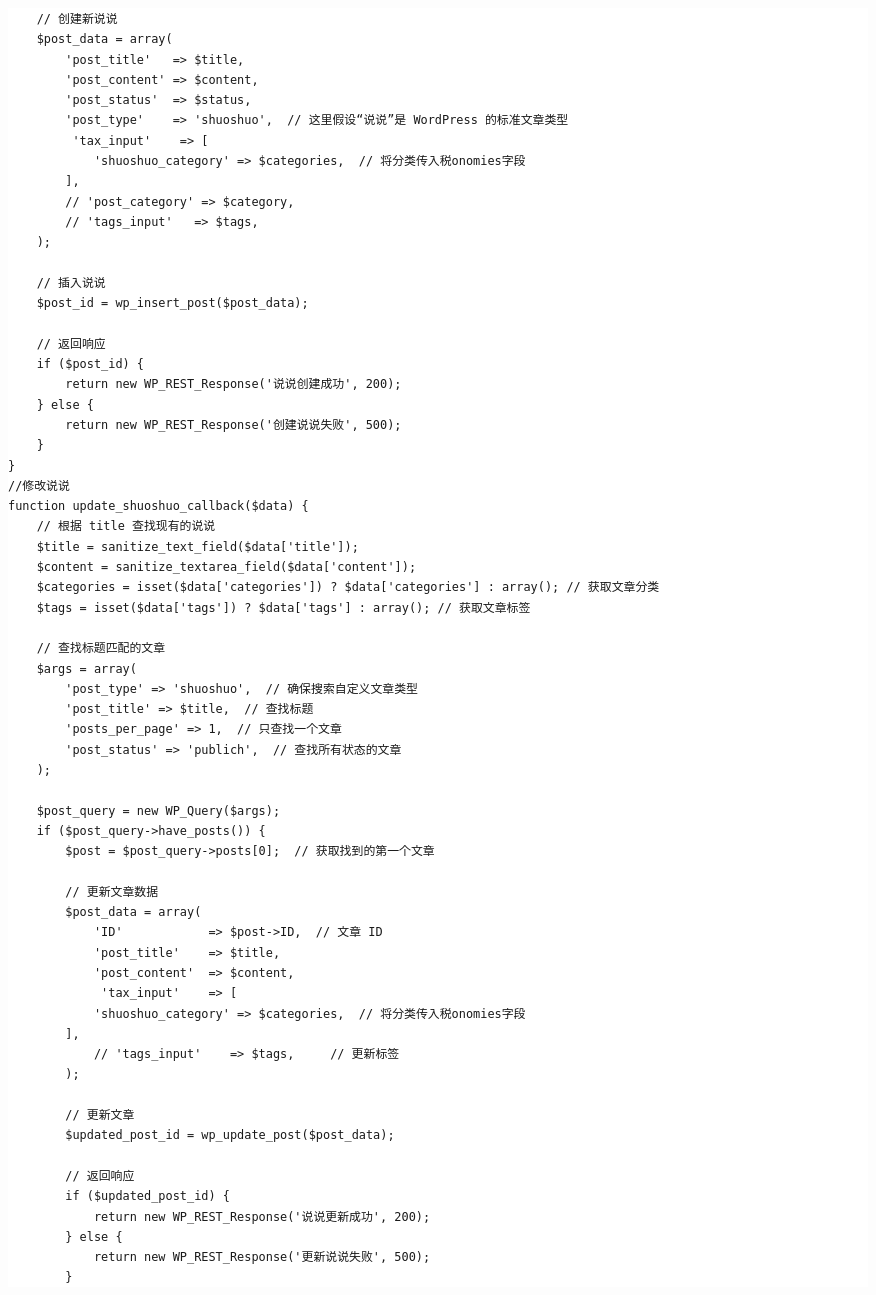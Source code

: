 ```
    // 创建新说说
    $post_data = array(
        'post_title'   => $title,
        'post_content' => $content,
        'post_status'  => $status,
        'post_type'    => 'shuoshuo',  // 这里假设“说说”是 WordPress 的标准文章类型
         'tax_input'    => [
            'shuoshuo_category' => $categories,  // 将分类传入税onomies字段
        ],
        // 'post_category' => $category,
        // 'tags_input'   => $tags,
    );

    // 插入说说
    $post_id = wp_insert_post($post_data);

    // 返回响应
    if ($post_id) {
        return new WP_REST_Response('说说创建成功', 200);
    } else {
        return new WP_REST_Response('创建说说失败', 500);
    }
}
//修改说说
function update_shuoshuo_callback($data) {
    // 根据 title 查找现有的说说
    $title = sanitize_text_field($data['title']);
    $content = sanitize_textarea_field($data['content']);
    $categories = isset($data['categories']) ? $data['categories'] : array(); // 获取文章分类
    $tags = isset($data['tags']) ? $data['tags'] : array(); // 获取文章标签

    // 查找标题匹配的文章
    $args = array(
        'post_type' => 'shuoshuo',  // 确保搜索自定义文章类型
        'post_title' => $title,  // 查找标题
        'posts_per_page' => 1,  // 只查找一个文章
        'post_status' => 'publich',  // 查找所有状态的文章
    );

    $post_query = new WP_Query($args);
    if ($post_query->have_posts()) {
        $post = $post_query->posts[0];  // 获取找到的第一个文章

        // 更新文章数据
        $post_data = array(
            'ID'            => $post->ID,  // 文章 ID
            'post_title'    => $title,
            'post_content'  => $content,
             'tax_input'    => [
            'shuoshuo_category' => $categories,  // 将分类传入税onomies字段
        ],
            // 'tags_input'    => $tags,     // 更新标签
        );

        // 更新文章
        $updated_post_id = wp_update_post($post_data);

        // 返回响应
        if ($updated_post_id) {
            return new WP_REST_Response('说说更新成功', 200);
        } else {
            return new WP_REST_Response('更新说说失败', 500);
        }
```